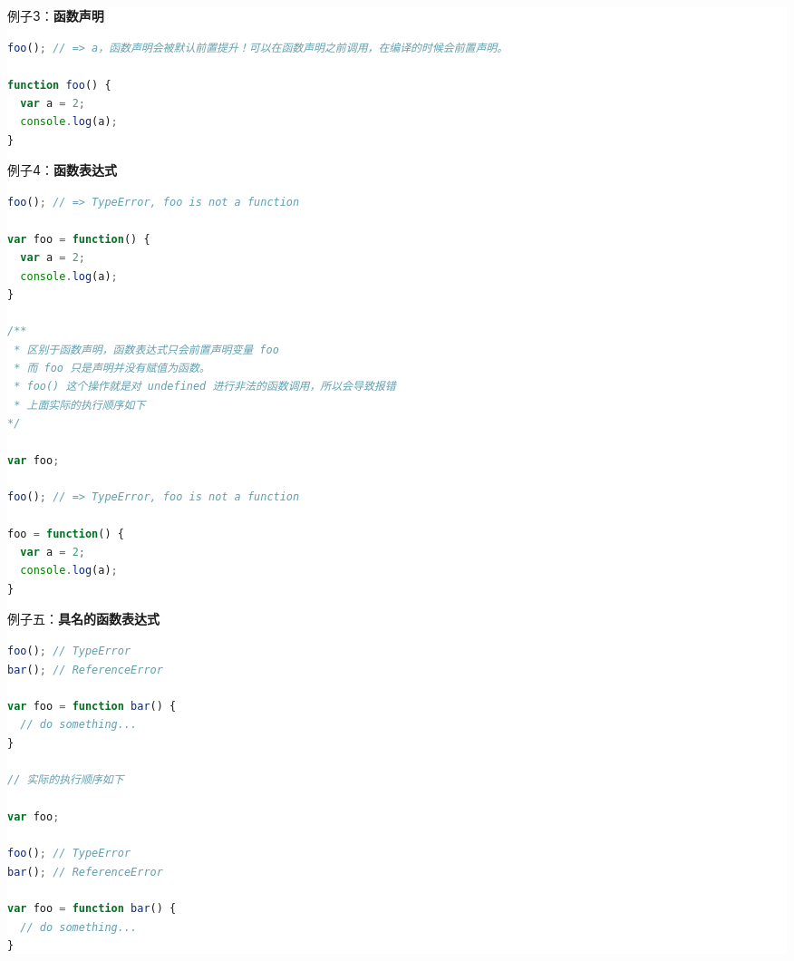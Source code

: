例子3：**函数声明**
```js
foo(); // => a，函数声明会被默认前置提升！可以在函数声明之前调用，在编译的时候会前置声明。

function foo() {
  var a = 2;
  console.log(a);
}
```

例子4：**函数表达式**
```js
foo(); // => TypeError, foo is not a function

var foo = function() {
  var a = 2;
  console.log(a);
}

/**
 * 区别于函数声明，函数表达式只会前置声明变量 foo 
 * 而 foo 只是声明并没有赋值为函数。
 * foo() 这个操作就是对 undefined 进行非法的函数调用，所以会导致报错
 * 上面实际的执行顺序如下
*/

var foo;

foo(); // => TypeError, foo is not a function

foo = function() {
  var a = 2;
  console.log(a);
}
```

例子五：**具名的函数表达式**
```js
foo(); // TypeError
bar(); // ReferenceError

var foo = function bar() {
  // do something...
}

// 实际的执行顺序如下

var foo;

foo(); // TypeError
bar(); // ReferenceError

var foo = function bar() {
  // do something...
}
```
